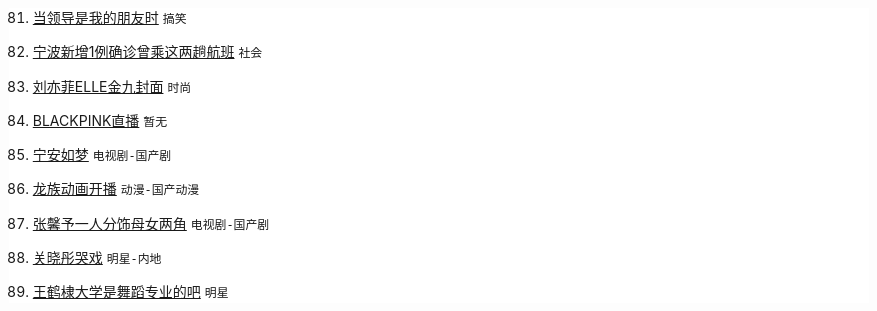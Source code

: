 81. [当领导是我的朋友时](https://m.weibo.cn/search?containerid=100103type%3D1%26t%3D10%26q%3D%23%E5%BD%93%E9%A2%86%E5%AF%BC%E6%98%AF%E6%88%91%E7%9A%84%E6%9C%8B%E5%8F%8B%E6%97%B6%23&stream_entry_id=31&isnewpage=1&extparam=seat%3D1%26filter_type%3Drealtimehot%26c_type%3D31%26cate%3D0%26pos%3D50%26dgr%3D0%26flag%3D0%26lcate%3D5001%26realpos%3D49%26display_time%3D1660887152%26pre_seqid%3D16608871520000227836332&luicode=10000011&lfid=106003type%3D25%26t%3D3%26disable_hot%3D1%26filter_type%3Drealtimehot) `搞笑` 

82. [宁波新增1例确诊曾乘这两趟航班](https://m.weibo.cn/search?containerid=100103type%3D1%26t%3D10%26q%3D%23%E5%AE%81%E6%B3%A2%E6%96%B0%E5%A2%9E1%E4%BE%8B%E7%A1%AE%E8%AF%8A%E6%9B%BE%E4%B9%98%E8%BF%99%E4%B8%A4%E8%B6%9F%E8%88%AA%E7%8F%AD%23&stream_entry_id=31&isnewpage=1&extparam=seat%3D1%26filter_type%3Drealtimehot%26c_type%3D31%26cate%3D0%26pos%3D51%26dgr%3D0%26flag%3D0%26lcate%3D5001%26realpos%3D50%26display_time%3D1660887152%26pre_seqid%3D16608871520000227836332&luicode=10000011&lfid=106003type%3D25%26t%3D3%26disable_hot%3D1%26filter_type%3Drealtimehot) `社会` 

83. [刘亦菲ELLE金九封面](https://m.weibo.cn/search?containerid=100103type%3D1%26t%3D10%26q%3D%23%E5%88%98%E4%BA%A6%E8%8F%B2ELLE%E9%87%91%E4%B9%9D%E5%B0%81%E9%9D%A2%23&stream_entry_id=31&isnewpage=1&extparam=seat%3D1%26cate%3D0%26flag%3D1%26pos%3D1%26dgr%3D0%26realpos%3D2%26filter_type%3Drealtimehot%26lcate%3D5001%26c_type%3D31%26display_time%3D1660882225%26pre_seqid%3D16608822252150234778372&luicode=10000011&lfid=106003type%3D25%26t%3D3%26disable_hot%3D1%26filter_type%3Drealtimehot) `时尚` 

84. [BLACKPINK直播](https://m.weibo.cn/search?containerid=100103type%3D1%26t%3D10%26q%3DBLACKPINK%E7%9B%B4%E6%92%AD&stream_entry_id=31&isnewpage=1&extparam=seat%3D1%26cate%3D0%26flag%3D1%26pos%3D12%26dgr%3D0%26realpos%3D12%26filter_type%3Drealtimehot%26lcate%3D5001%26c_type%3D31%26display_time%3D1660882225%26pre_seqid%3D16608822252150234778372&luicode=10000011&lfid=106003type%3D25%26t%3D3%26disable_hot%3D1%26filter_type%3Drealtimehot) `暂无` 

85. [宁安如梦](https://m.weibo.cn/search?containerid=100103type%3D1%26t%3D10%26q%3D%E5%AE%81%E5%AE%89%E5%A6%82%E6%A2%A6&stream_entry_id=31&isnewpage=1&extparam=seat%3D1%26cate%3D0%26flag%3D1%26pos%3D17%26dgr%3D0%26realpos%3D17%26filter_type%3Drealtimehot%26lcate%3D5001%26c_type%3D31%26display_time%3D1660882225%26pre_seqid%3D16608822252150234778372&luicode=10000011&lfid=106003type%3D25%26t%3D3%26disable_hot%3D1%26filter_type%3Drealtimehot) `电视剧-国产剧` 

86. [龙族动画开播](https://m.weibo.cn/search?containerid=100103type%3D1%26t%3D10%26q%3D%23%E9%BE%99%E6%97%8F%E5%8A%A8%E7%94%BB%E5%BC%80%E6%92%AD%23&stream_entry_id=31&isnewpage=1&extparam=seat%3D1%26cate%3D0%26flag%3D0%26pos%3D20%26dgr%3D0%26realpos%3D20%26filter_type%3Drealtimehot%26lcate%3D5001%26c_type%3D31%26display_time%3D1660882225%26pre_seqid%3D16608822252150234778372&luicode=10000011&lfid=106003type%3D25%26t%3D3%26disable_hot%3D1%26filter_type%3Drealtimehot) `动漫-国产动漫` 

87. [张馨予一人分饰母女两角](https://m.weibo.cn/search?containerid=100103type%3D1%26t%3D10%26q%3D%23%E5%BC%A0%E9%A6%A8%E4%BA%88%E4%B8%80%E4%BA%BA%E5%88%86%E9%A5%B0%E6%AF%8D%E5%A5%B3%E4%B8%A4%E8%A7%92%23&stream_entry_id=31&isnewpage=1&extparam=seat%3D1%26cate%3D0%26flag%3D1%26pos%3D21%26dgr%3D0%26realpos%3D21%26filter_type%3Drealtimehot%26lcate%3D5001%26c_type%3D31%26display_time%3D1660882225%26pre_seqid%3D16608822252150234778372&luicode=10000011&lfid=106003type%3D25%26t%3D3%26disable_hot%3D1%26filter_type%3Drealtimehot) `电视剧-国产剧` 

88. [关晓彤哭戏](https://m.weibo.cn/search?containerid=100103type%3D1%26t%3D10%26q%3D%23%E5%85%B3%E6%99%93%E5%BD%A4%E5%93%AD%E6%88%8F%23&stream_entry_id=31&isnewpage=1&extparam=seat%3D1%26cate%3D0%26flag%3D1%26pos%3D22%26dgr%3D0%26realpos%3D22%26filter_type%3Drealtimehot%26lcate%3D5001%26c_type%3D31%26display_time%3D1660882225%26pre_seqid%3D16608822252150234778372&luicode=10000011&lfid=106003type%3D25%26t%3D3%26disable_hot%3D1%26filter_type%3Drealtimehot) `明星-内地` 

89. [王鹤棣大学是舞蹈专业的吧](https://m.weibo.cn/search?containerid=100103type%3D1%26t%3D10%26q%3D%23%E7%8E%8B%E9%B9%A4%E6%A3%A3%E5%A4%A7%E5%AD%A6%E6%98%AF%E8%88%9E%E8%B9%88%E4%B8%93%E4%B8%9A%E7%9A%84%E5%90%A7%23&stream_entry_id=31&isnewpage=1&extparam=seat%3D1%26cate%3D0%26flag%3D1%26pos%3D23%26dgr%3D0%26realpos%3D23%26filter_type%3Drealtimehot%26lcate%3D5001%26c_type%3D31%26display_time%3D1660882225%26pre_seqid%3D16608822252150234778372&luicode=10000011&lfid=106003type%3D25%26t%3D3%26disable_hot%3D1%26filter_type%3Drealtimehot) `明星` 
